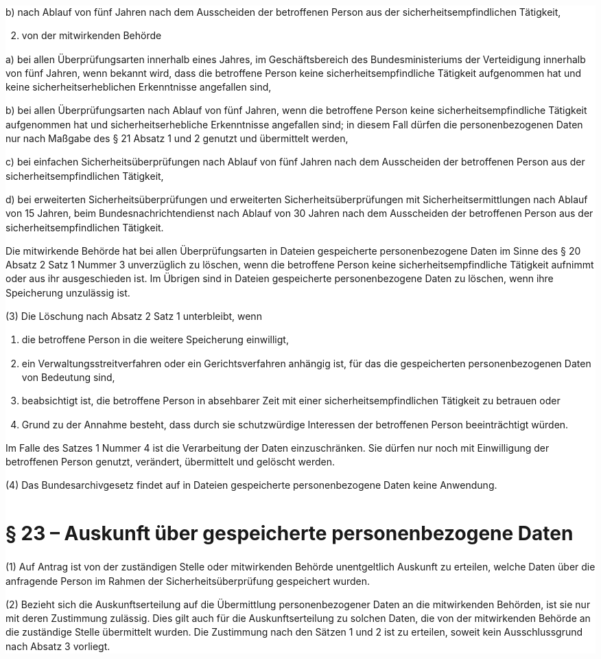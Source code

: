 b) nach Ablauf von fünf Jahren nach dem Ausscheiden der betroffenen Person aus der sicherheitsempfindlichen Tätigkeit,

2. von der mitwirkenden Behörde

a) bei allen Überprüfungsarten innerhalb eines Jahres, im Geschäftsbereich des Bundesministeriums der Verteidigung innerhalb von fünf Jahren, wenn bekannt wird, dass die betroffene Person keine sicherheitsempfindliche Tätigkeit aufgenommen hat und keine sicherheitserheblichen Erkenntnisse angefallen sind,

b) bei allen Überprüfungsarten nach Ablauf von fünf Jahren, wenn die betroffene Person keine sicherheitsempfindliche Tätigkeit aufgenommen hat und sicherheitserhebliche Erkenntnisse angefallen sind; in diesem Fall dürfen die personenbezogenen Daten nur nach Maßgabe des § 21 Absatz 1 und 2 genutzt und übermittelt werden,

c) bei einfachen Sicherheitsüberprüfungen nach Ablauf von fünf Jahren nach dem Ausscheiden der betroffenen Person aus der sicherheitsempfindlichen Tätigkeit,

d) bei erweiterten Sicherheitsüberprüfungen und erweiterten Sicherheitsüberprüfungen mit Sicherheitsermittlungen nach Ablauf von 15 Jahren, beim Bundesnachrichtendienst nach Ablauf von 30 Jahren nach dem Ausscheiden der betroffenen Person aus der sicherheitsempfindlichen Tätigkeit.

Die mitwirkende Behörde hat bei allen Überprüfungsarten in Dateien gespeicherte personenbezogene Daten im Sinne des § 20 Absatz 2 Satz 1 Nummer 3 unverzüglich zu löschen, wenn die betroffene Person keine sicherheitsempfindliche Tätigkeit aufnimmt oder aus ihr ausgeschieden ist. Im Übrigen sind in Dateien gespeicherte personenbezogene Daten zu löschen, wenn ihre Speicherung unzulässig ist.

(3) Die Löschung nach Absatz 2 Satz 1 unterbleibt, wenn

1. die betroffene Person in die weitere Speicherung einwilligt,

2. ein Verwaltungsstreitverfahren oder ein Gerichtsverfahren anhängig ist, für das die gespeicherten personenbezogenen Daten von Bedeutung sind,

3. beabsichtigt ist, die betroffene Person in absehbarer Zeit mit einer sicherheitsempfindlichen Tätigkeit zu betrauen oder

4. Grund zu der Annahme besteht, dass durch sie schutzwürdige Interessen der betroffenen Person beeinträchtigt würden.

Im Falle des Satzes 1 Nummer 4 ist die Verarbeitung der Daten einzuschränken. Sie dürfen nur noch mit Einwilligung der betroffenen Person genutzt, verändert, übermittelt und gelöscht werden.

(4) Das Bundesarchivgesetz findet auf in Dateien gespeicherte personenbezogene Daten keine Anwendung.

# § 23 – Auskunft über gespeicherte personenbezogene Daten

(1) Auf Antrag ist von der zuständigen Stelle oder mitwirkenden Behörde unentgeltlich Auskunft zu erteilen, welche Daten über die anfragende Person im Rahmen der Sicherheitsüberprüfung gespeichert wurden.

(2) Bezieht sich die Auskunftserteilung auf die Übermittlung personenbezogener Daten an die mitwirkenden Behörden, ist sie nur mit deren Zustimmung zulässig. Dies gilt auch für die Auskunftserteilung zu solchen Daten, die von der mitwirkenden Behörde an die zuständige Stelle übermittelt wurden. Die Zustimmung nach den Sätzen 1 und 2 ist zu erteilen, soweit kein Ausschlussgrund nach Absatz 3 vorliegt.

